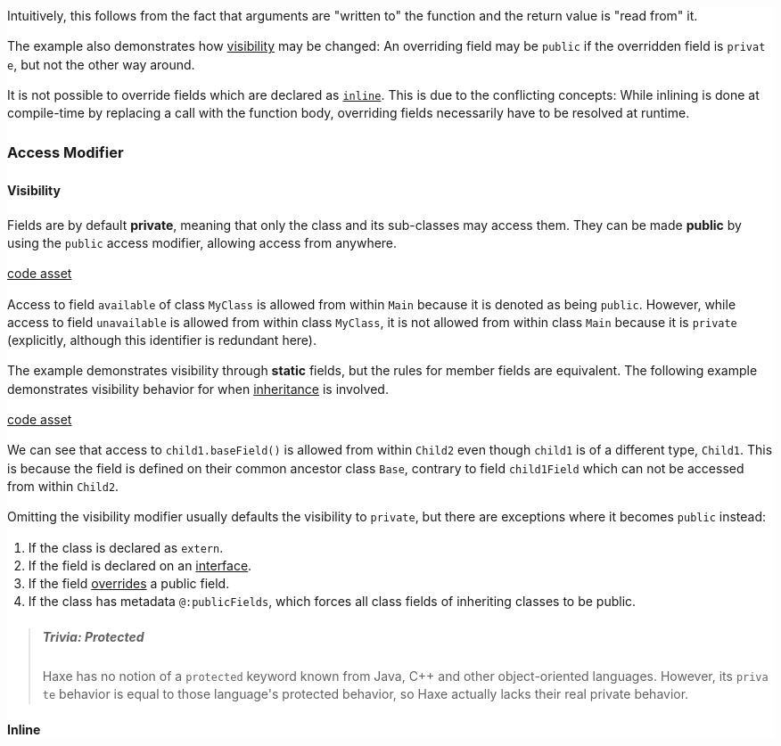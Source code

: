 Intuitively, this follows from the fact that arguments are "written to" the function and the return value is "read from" it.

The example also demonstrates how [visibility](class-field-visibility) may be changed: An overriding field may be `public` if the overridden field is `private`, but not the other way around.

It is not possible to override fields which are declared as [`inline`](class-field-inline). This is due to the conflicting concepts: While inlining is done at compile-time by replacing a call with the function body, overriding fields necessarily have to be resolved at runtime.






### Access Modifier




#### Visibility

Fields are by default **private**, meaning that only the class and its sub-classes may access them. They can be made **public** by using the `public` access modifier, allowing access from anywhere.

[code asset](assets/Visibility.hx)

Access to field `available` of class `MyClass` is allowed from within `Main` because it is denoted as being `public`. However, while access to field `unavailable` is allowed from within class `MyClass`, it is not allowed from within class `Main` because it is `private` (explicitly, although this identifier is redundant here).

The example demonstrates visibility through **static** fields, but the rules for member fields are equivalent. The following example demonstrates visibility behavior for when [inheritance](types-class-inheritance) is involved.

[code asset](assets/Visibility2.hx)

We can see that access to `child1.baseField()` is allowed from within `Child2` even though `child1` is of a different type, `Child1`. This is because the field is defined on their common ancestor class `Base`, contrary to field `child1Field` which can not be accessed from within `Child2`.

Omitting the visibility modifier usually defaults the visibility to `private`, but there are exceptions where it becomes `public` instead:

1. If the class is declared as `extern`.
2. If the field is declared on an [interface](types-interfaces).
3. If the field [overrides](class-field-overriding) a public field.
4. If the class has metadata `@:publicFields`, which forces all class fields of inheriting classes to be public.

> ##### Trivia: Protected
>
> Haxe has no notion of a `protected` keyword known from Java, C++ and other object-oriented languages. However, its `private` behavior is equal to those language's protected behavior, so Haxe actually lacks their real private behavior.




#### Inline
